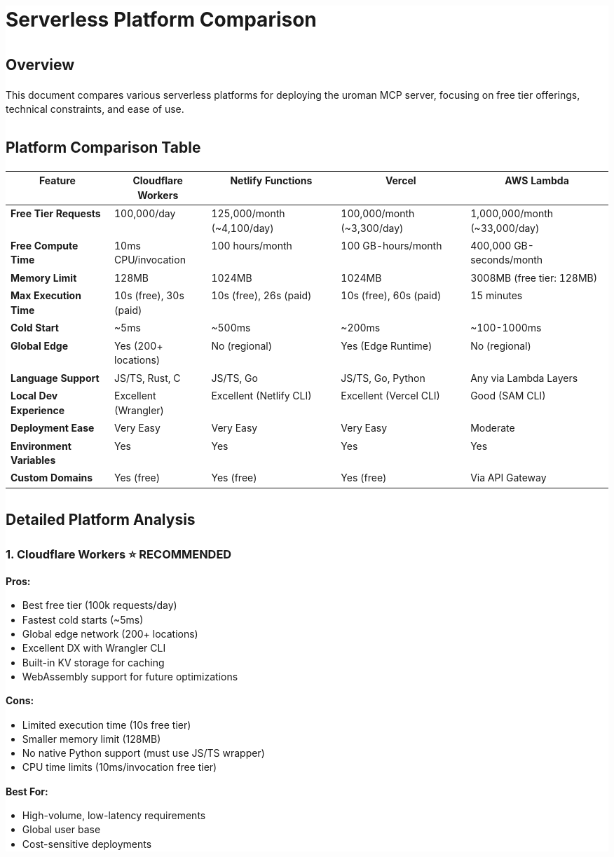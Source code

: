 # Serverless Platform Comparison

## Overview

This document compares various serverless platforms for deploying the uroman MCP server, focusing on free tier offerings, technical constraints, and ease of use.

## Platform Comparison Table

| Feature | Cloudflare Workers | Netlify Functions | Vercel | AWS Lambda |
|---------|-------------------|-------------------|---------|------------|
| **Free Tier Requests** | 100,000/day | 125,000/month (~4,100/day) | 100,000/month (~3,300/day) | 1,000,000/month (~33,000/day) |
| **Free Compute Time** | 10ms CPU/invocation | 100 hours/month | 100 GB-hours/month | 400,000 GB-seconds/month |
| **Memory Limit** | 128MB | 1024MB | 1024MB | 3008MB (free tier: 128MB) |
| **Max Execution Time** | 10s (free), 30s (paid) | 10s (free), 26s (paid) | 10s (free), 60s (paid) | 15 minutes |
| **Cold Start** | ~5ms | ~500ms | ~200ms | ~100-1000ms |
| **Global Edge** | Yes (200+ locations) | No (regional) | Yes (Edge Runtime) | No (regional) |
| **Language Support** | JS/TS, Rust, C | JS/TS, Go | JS/TS, Go, Python | Any via Lambda Layers |
| **Local Dev Experience** | Excellent (Wrangler) | Excellent (Netlify CLI) | Excellent (Vercel CLI) | Good (SAM CLI) |
| **Deployment Ease** | Very Easy | Very Easy | Very Easy | Moderate |
| **Environment Variables** | Yes | Yes | Yes | Yes |
| **Custom Domains** | Yes (free) | Yes (free) | Yes (free) | Via API Gateway |

## Detailed Platform Analysis

### 1. Cloudflare Workers ⭐ RECOMMENDED

**Pros:**
- Best free tier (100k requests/day)
- Fastest cold starts (~5ms)
- Global edge network (200+ locations)
- Excellent DX with Wrangler CLI
- Built-in KV storage for caching
- WebAssembly support for future optimizations

**Cons:**
- Limited execution time (10s free tier)
- Smaller memory limit (128MB)
- No native Python support (must use JS/TS wrapper)
- CPU time limits (10ms/invocation free tier)

**Best For:**
- High-volume, low-latency requirements
- Global user base
- Cost-sensitive deployments
